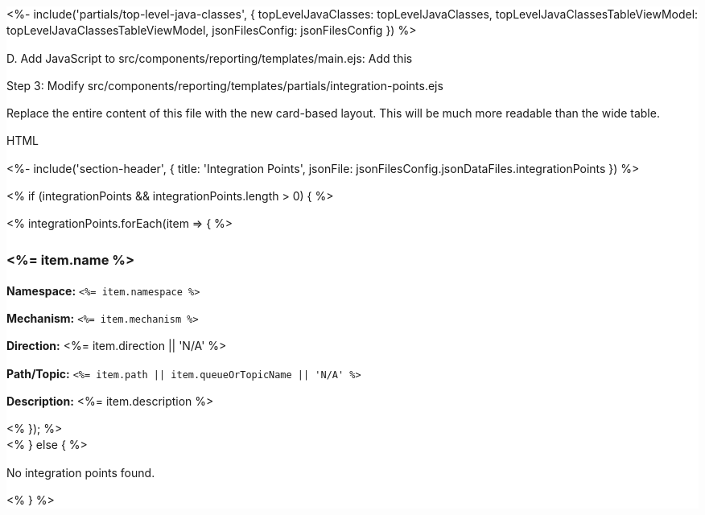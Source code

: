 <div id="tab-java" class="tab-content">
  <%- include('partials/top-level-java-classes', { 
    topLevelJavaClasses: topLevelJavaClasses, 
    topLevelJavaClassesTableViewModel: topLevelJavaClassesTableViewModel, 
    jsonFilesConfig: jsonFilesConfig 
  }) %>
</div>



D. Add JavaScript to src/components/reporting/templates/main.ejs:
Add this <script> block just before the closing </body> tag:

HTML


<script>
  document.addEventListener("DOMContentLoaded", () => {
    const tabs = document.querySelectorAll(".tab-button");
    const contents = document.querySelectorAll(".tab-content");

    tabs.forEach(tab => {
      tab.addEventListener("click", () => {
        // Get the target content ID from the button's data-target attribute
        const targetId = tab.getAttribute("data-target");
        const targetContent = document.getElementById(targetId);

        // Remove 'active' class from all tabs and contents
        tabs.forEach(t => t.classList.remove("active"));
        contents.forEach(c => c.classList.remove("active"));

        // Add 'active' class to the clicked tab and its content
        tab.classList.add("active");
        if (targetContent) {
          targetContent.classList.add("active");
        }
      });
    });
  });
</script>
</body>



Step 3: Modify src/components/reporting/templates/partials/integration-points.ejs

Replace the entire content of this file with the new card-based layout. This will be much more readable than the wide table.

HTML


<%- include('section-header', { title: 'Integration Points', jsonFile: jsonFilesConfig.jsonDataFiles.integrationPoints }) %>

<% if (integrationPoints && integrationPoints.length > 0) { %>
  <div class="card-grid">
    <% integrationPoints.forEach(item => { %>
      <div class="info-card">
        <h3><%= item.name %></h3>
        <p><strong>Namespace:</strong> <code><%= item.namespace %></code></p>
        <p><strong>Mechanism:</strong> <code><%= item.mechanism %></code></p>
        <p><strong>Direction:</strong> <%= item.direction || 'N/A' %></p>
        <p><strong>Path/Topic:</strong> <code><%= item.path || item.queueOrTopicName || 'N/A' %></code></p>
        <p><strong>Description:</strong> <%= item.description %></p>
      </div>
    <% }); %>
  </div>
<% } else { %>
  <p>No integration points found.</p>
<% } %>
